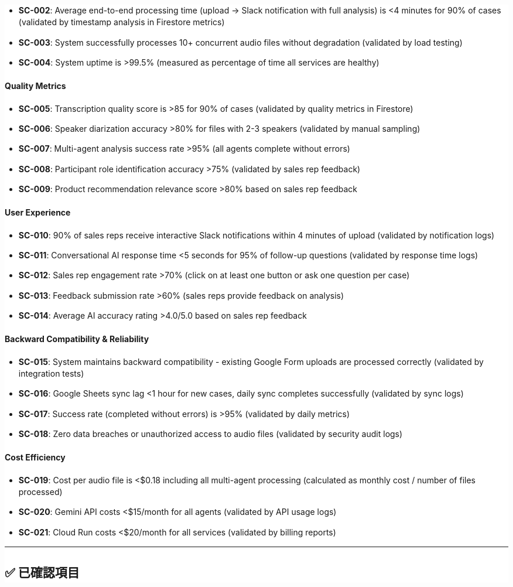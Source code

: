 - **SC-002**: Average end-to-end processing time (upload → Slack notification with full analysis) is <4 minutes for 90% of cases (validated by timestamp analysis in Firestore metrics)

- **SC-003**: System successfully processes 10+ concurrent audio files without degradation (validated by load testing)

- **SC-004**: System uptime is >99.5% (measured as percentage of time all services are healthy)

#### Quality Metrics
- **SC-005**: Transcription quality score is >85 for 90% of cases (validated by quality metrics in Firestore)

- **SC-006**: Speaker diarization accuracy >80% for files with 2-3 speakers (validated by manual sampling)

- **SC-007**: Multi-agent analysis success rate >95% (all agents complete without errors)

- **SC-008**: Participant role identification accuracy >75% (validated by sales rep feedback)

- **SC-009**: Product recommendation relevance score >80% based on sales rep feedback

#### User Experience
- **SC-010**: 90% of sales reps receive interactive Slack notifications within 4 minutes of upload (validated by notification logs)

- **SC-011**: Conversational AI response time <5 seconds for 95% of follow-up questions (validated by response time logs)

- **SC-012**: Sales rep engagement rate >70% (click on at least one button or ask one question per case)

- **SC-013**: Feedback submission rate >60% (sales reps provide feedback on analysis)

- **SC-014**: Average AI accuracy rating >4.0/5.0 based on sales rep feedback

#### Backward Compatibility & Reliability
- **SC-015**: System maintains backward compatibility - existing Google Form uploads are processed correctly (validated by integration tests)

- **SC-016**: Google Sheets sync lag <1 hour for new cases, daily sync completes successfully (validated by sync logs)

- **SC-017**: Success rate (completed without errors) is >95% (validated by daily metrics)

- **SC-018**: Zero data breaches or unauthorized access to audio files (validated by security audit logs)

#### Cost Efficiency
- **SC-019**: Cost per audio file is <$0.18 including all multi-agent processing (calculated as monthly cost / number of files processed)

- **SC-020**: Gemini API costs <$15/month for all agents (validated by API usage logs)

- **SC-021**: Cloud Run costs <$20/month for all services (validated by billing reports)

---

## ✅ **已確認項目**
